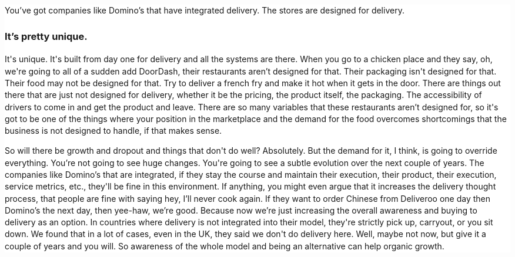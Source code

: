 You’ve got companies like Domino’s that have integrated delivery. The stores are designed for delivery.

### It’s pretty unique.

It's unique. It's built from day one for delivery and all the systems are there. When you go to a chicken place and they say, oh, we're going to all of a sudden add DoorDash, their restaurants aren’t designed for that. Their packaging isn't designed for that. Their food may not be designed for that. Try to deliver a french fry and make it hot when it gets in the door. There are things out there that are just not designed for delivery, whether it be the pricing, the product itself, the packaging. The accessibility of drivers to come in and get the product and leave. There are so many variables that these restaurants aren’t designed for, so it's got to be one of the things where your position in the marketplace and the demand for the food overcomes shortcomings that the business is not designed to handle, if that makes sense.

So will there be growth and dropout and things that don't do well? Absolutely. But the demand for it, I think, is going to override everything. You’re not going to see huge changes. You're going to see a subtle evolution over the next couple of years. The companies like Domino’s that are integrated, if they stay the course and maintain their execution, their product, their execution, service metrics, etc., they'll be fine in this environment. If anything, you might even argue that it increases the delivery thought process, that people are fine with saying hey, I’ll never cook again. If they want to order Chinese from Deliveroo one day then Domino’s the next day, then yee-haw, we’re good. Because now we’re just increasing the overall awareness and buying to delivery as an option. In countries where delivery is not integrated into their model, they're strictly pick up, carryout, or you sit down. We found that in a lot of cases, even in the UK, they said we don't do delivery here. Well, maybe not now, but give it a couple of years and you will. So awareness of the whole model and being an alternative can help organic growth.